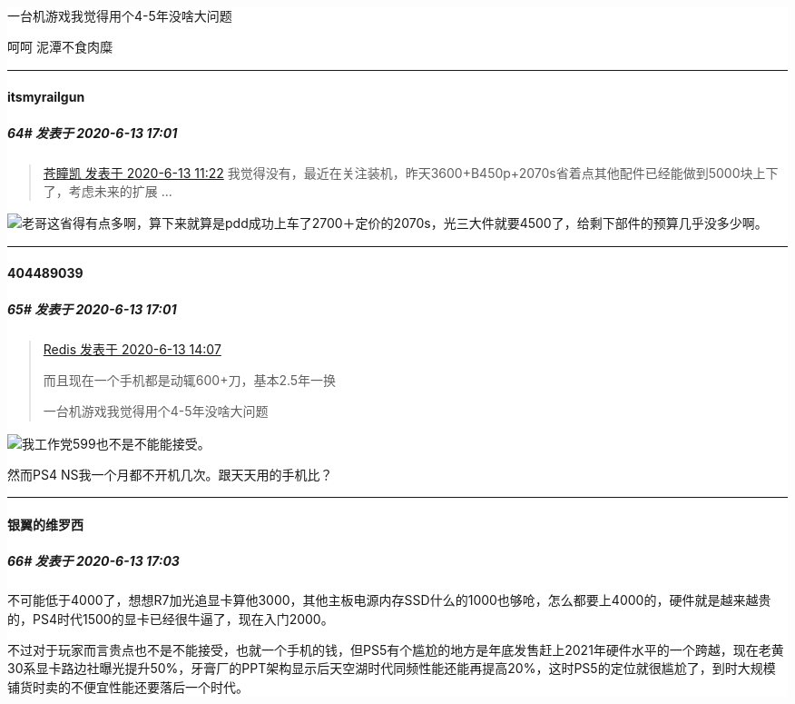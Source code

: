 一台机游戏我觉得用个4-5年没啥大问题
</blockquote>
呵呵 泥潭不食肉糜







*****

####  itsmyrailgun  
##### 64#       发表于 2020-6-13 17:01



<blockquote><a href="httphttps://bbs.saraba1st.com/2b/forum.php?mod=redirect&amp;goto=findpost&amp;pid=47787291&amp;ptid=1941432" target="_blank">苍瞳凯 发表于 2020-6-13 11:22</a>
我觉得没有，最近在关注装机，昨天3600+B450p+2070s省着点其他配件已经能做到5000块上下了，考虑未来的扩展 ...</blockquote>
<img src="https://static.saraba1st.com/image/smiley/face2017/001.png" referrerpolicy="no-referrer">老哥这省得有点多啊，算下来就算是pdd成功上车了2700＋定价的2070s，光三大件就要4500了，给剩下部件的预算几乎没多少啊。







*****

####  404489039  
##### 65#       发表于 2020-6-13 17:01



<blockquote><a href="httphttps://bbs.saraba1st.com/2b/forum.php?mod=redirect&amp;goto=findpost&amp;pid=47788880&amp;ptid=1941432" target="_blank">Redis 发表于 2020-6-13 14:07</a>

而且现在一个手机都是动辄600+刀，基本2.5年一换


一台机游戏我觉得用个4-5年没啥大问题</blockquote>
<img src="https://static.saraba1st.com/image/smiley/face2017/037.png" referrerpolicy="no-referrer">我工作党599也不是不能能接受。

然而PS4 NS我一个月都不开机几次。跟天天用的手机比？







*****

####  银翼的维罗西  
##### 66#       发表于 2020-6-13 17:03




不可能低于4000了，想想R7加光追显卡算他3000，其他主板电源内存SSD什么的1000也够呛，怎么都要上4000的，硬件就是越来越贵的，PS4时代1500的显卡已经很牛逼了，现在入门2000。

不过对于玩家而言贵点也不是不能接受，也就一个手机的钱，但PS5有个尴尬的地方是年底发售赶上2021年硬件水平的一个跨越，现在老黄30系显卡路边社曝光提升50%，牙膏厂的PPT架构显示后天空湖时代同频性能还能再提高20%，这时PS5的定位就很尴尬了，到时大规模铺货时卖的不便宜性能还要落后一个时代。
